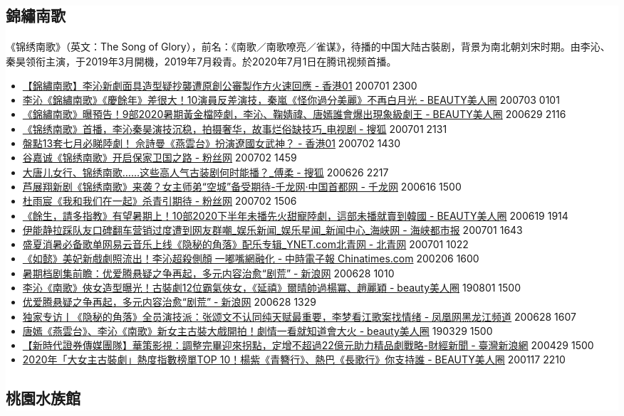 ## 錦繡南歌

《锦绣南歌》（英文：The Song of Glory），前名：《南歌／南歌嘹亮／雀谋》，待播的中国大陆古裝剧，背景为南北朝刘宋时期。由李沁、秦昊领衔主演，于2019年3月開機，2019年7月殺青。於2020年7月1日在腾讯视频首播。
- [【錦繡南歌】李沁新劇面具造型疑抄襲遭原創公審製作方火速回應 - 香港01](https://www.hk01.com/%E5%8D%B3%E6%99%82%E5%A8%9B%E6%A8%82/492820/%E9%8C%A6%E7%B9%A1%E5%8D%97%E6%AD%8C-%E6%9D%8E%E6%B2%81%E6%96%B0%E5%8A%87%E9%9D%A2%E5%85%B7%E9%80%A0%E5%9E%8B%E7%96%91%E6%8A%84%E8%A5%B2%E9%81%AD%E5%8E%9F%E5%89%B5%E5%85%AC%E5%AF%A9-%E8%A3%BD%E4%BD%9C%E6%96%B9%E7%81%AB%E9%80%9F%E5%9B%9E%E6%87%89 "【錦繡南歌】李沁新劇面具造型疑抄襲遭原創公審製作方火速回應 - 香港01") 200701 2300
- [李沁《錦繡南歌》《慶餘年》差很大！10演員反差演技，秦嵐《怪你過分美麗》不再白月光 - BEAUTY美人圈](https://www.beauty321.com/post/33734 "李沁《錦繡南歌》《慶餘年》差很大！10演員反差演技，秦嵐《怪你過分美麗》不再白月光 - BEAUTY美人圈") 200703 0101
- [《錦繡南歌》曝預告！9部2020暑期黃金檔陸劇，李沁、鞠婧禕、唐嫣誰會爆出現象級劇王 - BEAUTY美人圈](https://www.beauty321.com/post/33609 "《錦繡南歌》曝預告！9部2020暑期黃金檔陸劇，李沁、鞠婧禕、唐嫣誰會爆出現象級劇王 - BEAUTY美人圈") 200629 2116
- [《锦绣南歌》首播，李沁秦昊演技沉稳，拍摄奢华，故事烂俗缺技巧_电视剧 - 搜狐](http://www.sohu.com/a/405193302_103685 "《锦绣南歌》首播，李沁秦昊演技沉稳，拍摄奢华，故事烂俗缺技巧_电视剧 - 搜狐") 200701 2131
- [盤點13套七月必睇陸劇！ 佘詩曼《燕雲台》扮演遼國女武神？ - 香港01](https://www.hk01.com/%E5%8D%B3%E6%99%82%E5%A8%9B%E6%A8%82/492114/%E7%9B%A4%E9%BB%9E13%E5%A5%97%E4%B8%83%E6%9C%88%E5%BF%85%E7%9D%87%E9%99%B8%E5%8A%87-%E4%BD%98%E8%A9%A9%E6%9B%BC-%E7%87%95%E9%9B%B2%E5%8F%B0-%E6%89%AE%E6%BC%94%E9%81%BC%E5%9C%8B%E5%A5%B3%E6%AD%A6%E7%A5%9E "盤點13套七月必睇陸劇！ 佘詩曼《燕雲台》扮演遼國女武神？ - 香港01") 200702 1430
- [谷嘉诚《锦绣南歌》开启保家卫国之路 - 粉丝网](http://news.ifensi.com/article-14-4428145-1.html "谷嘉诚《锦绣南歌》开启保家卫国之路 - 粉丝网") 200702 1459
- [大唐儿女行、锦绣南歌……这些高人气古装剧何时能播？_傅柔 - 搜狐](http://www.sohu.com/a/404268431_674735 "大唐儿女行、锦绣南歌……这些高人气古装剧何时能播？_傅柔 - 搜狐") 200626 2217
- [芦展翔新剧《锦绣南歌》来袭？女主师弟“空城”备受期待-千龙网·中国首都网 - 千龙网](http://ent.qianlong.com/2020/0616/4289028.shtml "芦展翔新剧《锦绣南歌》来袭？女主师弟“空城”备受期待-千龙网·中国首都网 - 千龙网") 200616 1500
- [杜雨宸《我和我们在一起》杀青引期待 - 粉丝网](http://news.ifensi.com/article-14-4428148-1.html "杜雨宸《我和我们在一起》杀青引期待 - 粉丝网") 200702 1506
- [《餘生，請多指教》有望暑期上！10部2020下半年未播先火甜寵陸劇，這部未播就賣到韓國 - BEAUTY美人圈](https://www.beauty321.com/post/33466 "《餘生，請多指教》有望暑期上！10部2020下半年未播先火甜寵陸劇，這部未播就賣到韓國 - BEAUTY美人圈") 200619 1914
- [伊能静拉踩队友口碑翻车营销过度遭到网友群嘲_娱乐新闻_娱乐星闻_新闻中心_海峡网 - 海峡都市报](http://www.hxnews.com/news/yl/ylxw/202007/01/1909706.shtml "伊能静拉踩队友口碑翻车营销过度遭到网友群嘲_娱乐新闻_娱乐星闻_新闻中心_海峡网 - 海峡都市报") 200701 1643
- [盛夏消暑必备歌单网易云音乐上线《隐秘的角落》配乐专辑_YNET.com北青网 - 北青网](http://ent.ynet.com/2020/07/01/2697631t1254.html "盛夏消暑必备歌单网易云音乐上线《隐秘的角落》配乐专辑_YNET.com北青网 - 北青网") 200701 1022
- [《如懿》美妃新戲劇照流出！李沁超殺側顏 一嘟嘴網融化 - 中時電子報 Chinatimes.com](https://www.chinatimes.com/realtimenews/20200206002325-260404 "《如懿》美妃新戲劇照流出！李沁超殺側顏 一嘟嘴網融化 - 中時電子報 Chinatimes.com") 200206 1600
- [暑期档剧集前瞻：优爱腾悬疑之争再起，多元内容治愈“剧荒” - 新浪网](https://tech.sina.com.cn/roll/2020-06-28/doc-iircuyvk0772752.shtml "暑期档剧集前瞻：优爱腾悬疑之争再起，多元内容治愈“剧荒” - 新浪网") 200628 1010
- [李沁《南歌》俠女造型曝光！古裝劇12位霸氣俠女，《延禧》爾晴帥過楊冪、趙麗穎 - beauty美人圈](https://www.beauty321.com/post/26195 "李沁《南歌》俠女造型曝光！古裝劇12位霸氣俠女，《延禧》爾晴帥過楊冪、趙麗穎 - beauty美人圈") 190801 1500
- [优爱腾悬疑之争再起，多元内容治愈“剧荒” - 新浪网](https://tech.sina.com.cn/roll/2020-06-28/doc-iirczymk9335067.shtml "优爱腾悬疑之争再起，多元内容治愈“剧荒” - 新浪网") 200628 1329
- [独家专访丨《隐秘的角落》全员演技派：张颂文不认同纯天赋最重要，李梦看江歌案找情绪 - 凤凰网黑龙江频道](http://ent.ifeng.com/c/7xfpISuGbj6 "独家专访丨《隐秘的角落》全员演技派：张颂文不认同纯天赋最重要，李梦看江歌案找情绪 - 凤凰网黑龙江频道") 200628 1607
- [唐嫣《燕雲台》、李沁《南歌》新女主古裝大戲開拍！劇情一看就知道會大火 - beauty美人圈](https://www.beauty321.com/post/23668 "唐嫣《燕雲台》、李沁《南歌》新女主古裝大戲開拍！劇情一看就知道會大火 - beauty美人圈") 190329 1500
- [【新時代證券傳媒團隊】華策影視：調整完畢迎來拐點，定增不超過22億元助力精品劇戰略-財經新聞 - 臺灣新浪網](https://news.sina.com.tw/article/20200429/35014293.html "【新時代證券傳媒團隊】華策影視：調整完畢迎來拐點，定增不超過22億元助力精品劇戰略-財經新聞 - 臺灣新浪網") 200429 1500
- [2020年「大女主古裝劇」熱度指數榜單TOP 10！楊紫《青簪行》、熱巴《長歌行》你支持誰 - BEAUTY美人圈](https://www.beauty321.com/post/29946 "2020年「大女主古裝劇」熱度指數榜單TOP 10！楊紫《青簪行》、熱巴《長歌行》你支持誰 - BEAUTY美人圈") 200117 2210

## 桃園水族館
